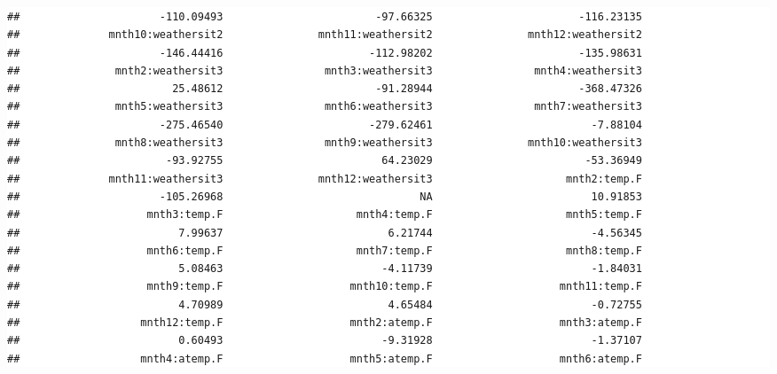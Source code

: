     ##                      -110.09493                        -97.66325                       -116.23135  
    ##              mnth10:weathersit2               mnth11:weathersit2               mnth12:weathersit2  
    ##                      -146.44416                       -112.98202                       -135.98631  
    ##               mnth2:weathersit3                mnth3:weathersit3                mnth4:weathersit3  
    ##                        25.48612                        -91.28944                       -368.47326  
    ##               mnth5:weathersit3                mnth6:weathersit3                mnth7:weathersit3  
    ##                      -275.46540                       -279.62461                         -7.88104  
    ##               mnth8:weathersit3                mnth9:weathersit3               mnth10:weathersit3  
    ##                       -93.92755                         64.23029                        -53.36949  
    ##              mnth11:weathersit3               mnth12:weathersit3                     mnth2:temp.F  
    ##                      -105.26968                               NA                         10.91853  
    ##                    mnth3:temp.F                     mnth4:temp.F                     mnth5:temp.F  
    ##                         7.99637                          6.21744                         -4.56345  
    ##                    mnth6:temp.F                     mnth7:temp.F                     mnth8:temp.F  
    ##                         5.08463                         -4.11739                         -1.84031  
    ##                    mnth9:temp.F                    mnth10:temp.F                    mnth11:temp.F  
    ##                         4.70989                          4.65484                         -0.72755  
    ##                   mnth12:temp.F                    mnth2:atemp.F                    mnth3:atemp.F  
    ##                         0.60493                         -9.31928                         -1.37107  
    ##                   mnth4:atemp.F                    mnth5:atemp.F                    mnth6:atemp.F  